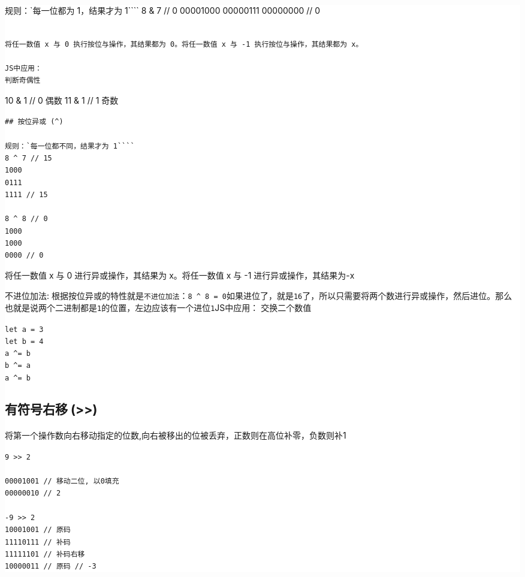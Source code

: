 规则：`每一位都为 1，结果才为 1````
8 & 7 // 0
00001000
00000111
00000000 // 0
```

将任一数值 x 与 0 执行按位与操作，其结果都为 0。将任一数值 x 与 -1 执行按位与操作，其结果都为 x。

JS中应用：
判断奇偶性

```
10 & 1 // 0 偶数
11 & 1 // 1 奇数
```
## 按位异或 (^)

规则：`每一位都不同，结果才为 1````
8 ^ 7 // 15
1000
0111
1111 // 15

8 ^ 8 // 0
1000
1000
0000 // 0
```

将任一数值 x 与 0 进行异或操作，其结果为 x。将任一数值 x 与 -1 进行异或操作，其结果为-x

不进位加法:
根据按位异或的特性就是`不进位加法`：`8 ^ 8 = 0`如果进位了，就是`16`了，所以只需要将两个数进行异或操作，然后进位。那么也就是说两个二进制都是`1`的位置，左边应该有一个进位`1`JS中应用：
交换二个数值

```
let a = 3
let b = 4
a ^= b
b ^= a
a ^= b
```
## 有符号右移 (>>)

将第一个操作数向右移动指定的位数,向右被移出的位被丢弃，正数则在高位补零，负数则补1

```
9 >> 2

00001001 // 移动二位, 以0填充
00000010 // 2

-9 >> 2
10001001 // 原码
11110111 // 补码
11111101 // 补码右移
10000011 // 原码 // -3
```
